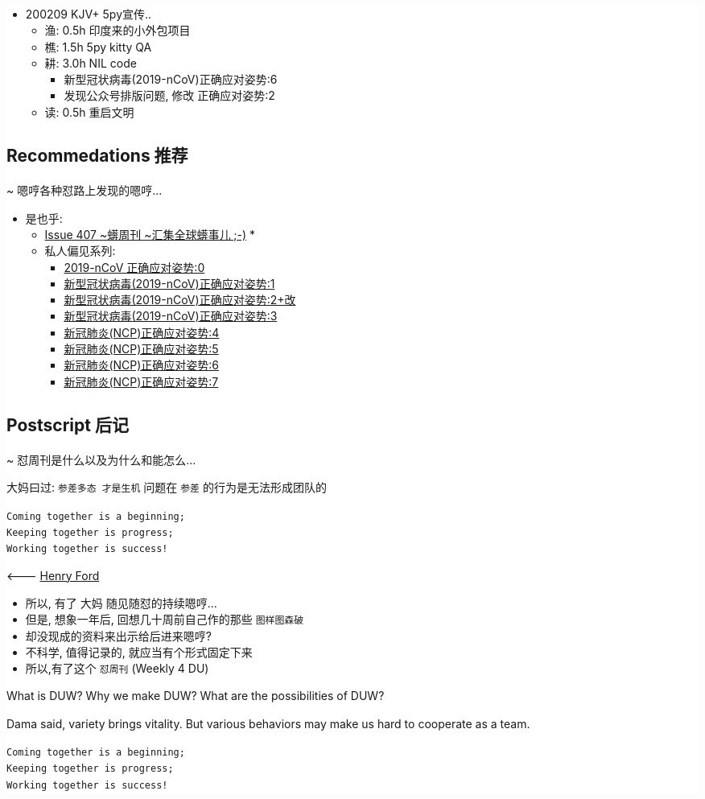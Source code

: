 - 200209 KJV+ 5py宣传..
    + 渔: 0.5h 印度来的小外包项目
    + 樵: 1.5h 5py kitty QA
    + 耕: 3.0h NIL code
        * 新型冠状病毒(2019-nCoV)正确应对姿势:6
        * 发现公众号排版问题, 修改 正确应对姿势:2
    + 读: 0.5h 重启文明


## Recommedations 推荐 
~ 嗯哼各种怼路上发现的嗯哼...

- 是也乎:
    + [Issue 407 ~蠎周刊 ~汇集全球蠎事儿 ;-)](http://weekly.pychina.org/issue/issue-407.html)
        * 
    + 私人偏见系列:
        * [2019-nCoV 正确应对姿势:0](https://mp.weixin.qq.com/s/xd3IfF92QnscD3SFsz9Ibg)
        * [新型冠状病毒(2019-nCoV)正确应对姿势:1](https://mp.weixin.qq.com/s/EuE_MDaudS4bE0p0p5rE_g)
        * [新型冠状病毒(2019-nCoV)正确应对姿势:2+改](https://mp.weixin.qq.com/s/PvtOAdTZipsafuCAwj2JVQ)
        * [新型冠状病毒(2019-nCoV)正确应对姿势:3](https://mp.weixin.qq.com/s/KbucFWXryqVYaX6dh4npWw)
        * [新冠肺炎(NCP)正确应对姿势:4](https://mp.weixin.qq.com/s/SRaO0dO4hVnWuTGAGMRHpA)
        * [新冠肺炎(NCP)正确应对姿势:5](https://mp.weixin.qq.com/s/ZPHbdvrqwXjNBhr9b-elJA)
        * [新冠肺炎(NCP)正确应对姿势:6](https://mp.weixin.qq.com/s/vwmNiLQRHFji1UYlhcuvMQ)
        * [新冠肺炎(NCP)正确应对姿势:7](https://mp.weixin.qq.com/s/EgiOutO3Ru1lDACzQ2zlIQ)


## Postscript 后记 
~ 怼周刊是什么以及为什么和能怎么...

大妈曰过: `参差多态 才是生机`
问题在 `参差` 的行为是无法形成团队的

    Coming together is a beginning; 
    Keeping together is progress; 
    Working together is success!

<--- [Henry Ford](https://www.brainyquote.com/quotes/quotes/h/henryford121997.html)

- 所以, 有了 大妈 随见随怼的持续嗯哼...
- 但是, 想象一年后, 回想几十周前自己作的那些 `图样图森破` 
- 却没现成的资料来出示给后进来嗯哼?
- 不科学, 值得记录的, 就应当有个形式固定下来
- 所以,有了这个 `怼周刊` (Weekly 4 DU)

What is DUW?
Why we make DUW?
What are the possibilities of DUW?

Dama said, variety brings vitality.
But various behaviors may make us hard to cooperate as a team.

    Coming together is a beginning; 
    Keeping together is progress; 
    Working together is success!
